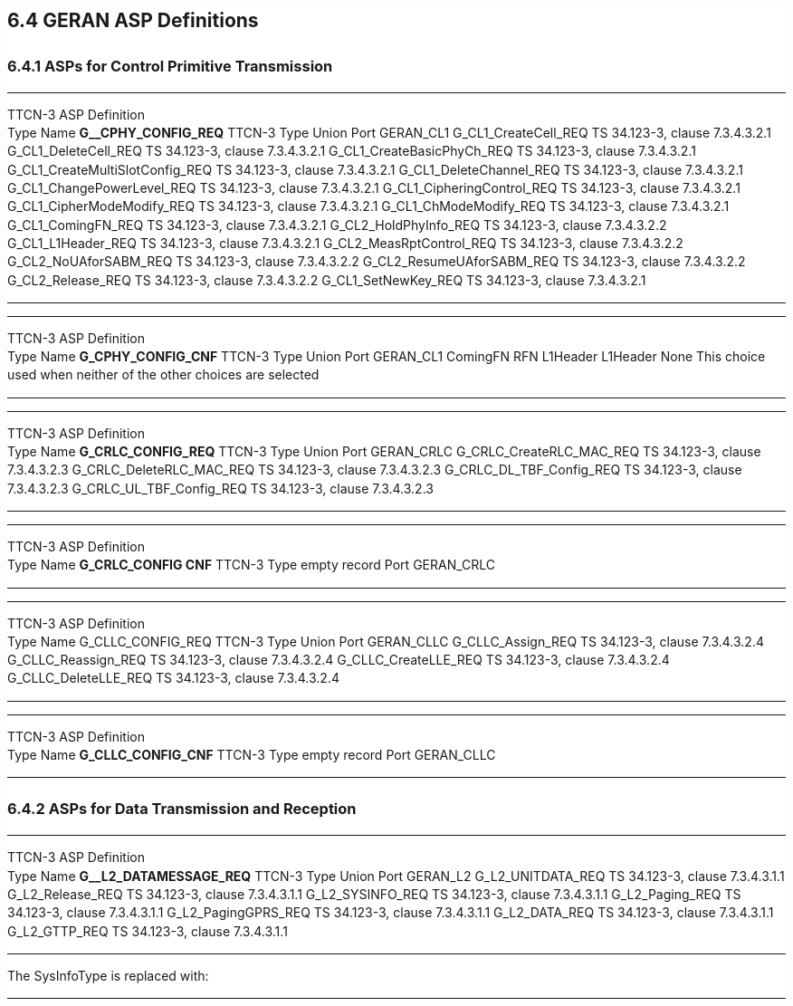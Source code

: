 ## 6.4 GERAN ASP Definitions
### 6.4.1 ASPs for Control Primitive Transmission
* * *
TTCN-3 ASP Definition  
Type Name **G__CPHY_CONFIG_REQ** TTCN-3 Type Union Port GERAN_CL1
G_CL1_CreateCell_REQ TS 34.123-3, clause 7.3.4.3.2.1 G_CL1_DeleteCell_REQ TS
34.123-3, clause 7.3.4.3.2.1 G_CL1_CreateBasicPhyCh_REQ TS 34.123-3, clause
7.3.4.3.2.1 G_CL1_CreateMultiSlotConfig_REQ TS 34.123-3, clause 7.3.4.3.2.1
G_CL1_DeleteChannel_REQ TS 34.123-3, clause 7.3.4.3.2.1
G_CL1_ChangePowerLevel_REQ TS 34.123-3, clause 7.3.4.3.2.1
G_CL1_CipheringControl_REQ TS 34.123-3, clause 7.3.4.3.2.1
G_CL1_CipherModeModify_REQ TS 34.123-3, clause 7.3.4.3.2.1
G_CL1_ChModeModify_REQ TS 34.123-3, clause 7.3.4.3.2.1 G_CL1_ComingFN_REQ TS
34.123-3, clause 7.3.4.3.2.1 G_CL2_HoldPhyInfo_REQ TS 34.123-3, clause
7.3.4.3.2.2 G_CL1_L1Header_REQ TS 34.123-3, clause 7.3.4.3.2.1
G_CL2_MeasRptControl_REQ TS 34.123-3, clause 7.3.4.3.2.2 G_CL2_NoUAforSABM_REQ
TS 34.123-3, clause 7.3.4.3.2.2 G_CL2_ResumeUAforSABM_REQ TS 34.123-3, clause
7.3.4.3.2.2 G_CL2_Release_REQ TS 34.123-3, clause 7.3.4.3.2.2
G_CL1_SetNewKey_REQ TS 34.123-3, clause 7.3.4.3.2.1
* * *
* * *
TTCN-3 ASP Definition  
Type Name **G_CPHY_CONFIG_CNF** TTCN-3 Type Union Port GERAN_CL1 ComingFN RFN
L1Header L1Header None This choice used when neither of the other choices are
selected
* * *
* * *
TTCN-3 ASP Definition  
Type Name **G_CRLC_CONFIG_REQ** TTCN-3 Type Union Port GERAN_CRLC
G_CRLC_CreateRLC_MAC_REQ TS 34.123-3, clause 7.3.4.3.2.3
G_CRLC_DeleteRLC_MAC_REQ TS 34.123-3, clause 7.3.4.3.2.3
G_CRLC_DL_TBF_Config_REQ TS 34.123-3, clause 7.3.4.3.2.3
G_CRLC_UL_TBF_Config_REQ TS 34.123-3, clause 7.3.4.3.2.3
* * *
* * *
TTCN-3 ASP Definition  
Type Name **G_CRLC_CONFIG CNF** TTCN-3 Type empty record Port GERAN_CRLC
* * *
* * *
TTCN-3 ASP Definition  
Type Name G_CLLC_CONFIG_REQ TTCN-3 Type Union Port GERAN_CLLC
G_CLLC_Assign_REQ TS 34.123-3, clause 7.3.4.3.2.4 G_CLLC_Reassign_REQ TS
34.123-3, clause 7.3.4.3.2.4 G_CLLC_CreateLLE_REQ TS 34.123-3, clause
7.3.4.3.2.4 G_CLLC_DeleteLLE_REQ TS 34.123-3, clause 7.3.4.3.2.4
* * *
* * *
TTCN-3 ASP Definition  
Type Name **G_CLLC_CONFIG_CNF** TTCN-3 Type empty record Port GERAN_CLLC
* * *
### 6.4.2 ASPs for Data Transmission and Reception
* * *
TTCN-3 ASP Definition  
Type Name **G__L2_DATAMESSAGE_REQ** TTCN-3 Type Union Port GERAN_L2
G_L2_UNITDATA_REQ TS 34.123-3, clause 7.3.4.3.1.1 G_L2_Release_REQ TS
34.123-3, clause 7.3.4.3.1.1 G_L2_SYSINFO_REQ TS 34.123-3, clause 7.3.4.3.1.1
G_L2_Paging_REQ TS 34.123-3, clause 7.3.4.3.1.1 G_L2_PagingGPRS_REQ TS
34.123-3, clause 7.3.4.3.1.1 G_L2_DATA_REQ TS 34.123-3, clause 7.3.4.3.1.1
G_L2_GTTP_REQ TS 34.123-3, clause 7.3.4.3.1.1
* * *
The SysInfoType is replaced with:
* * *